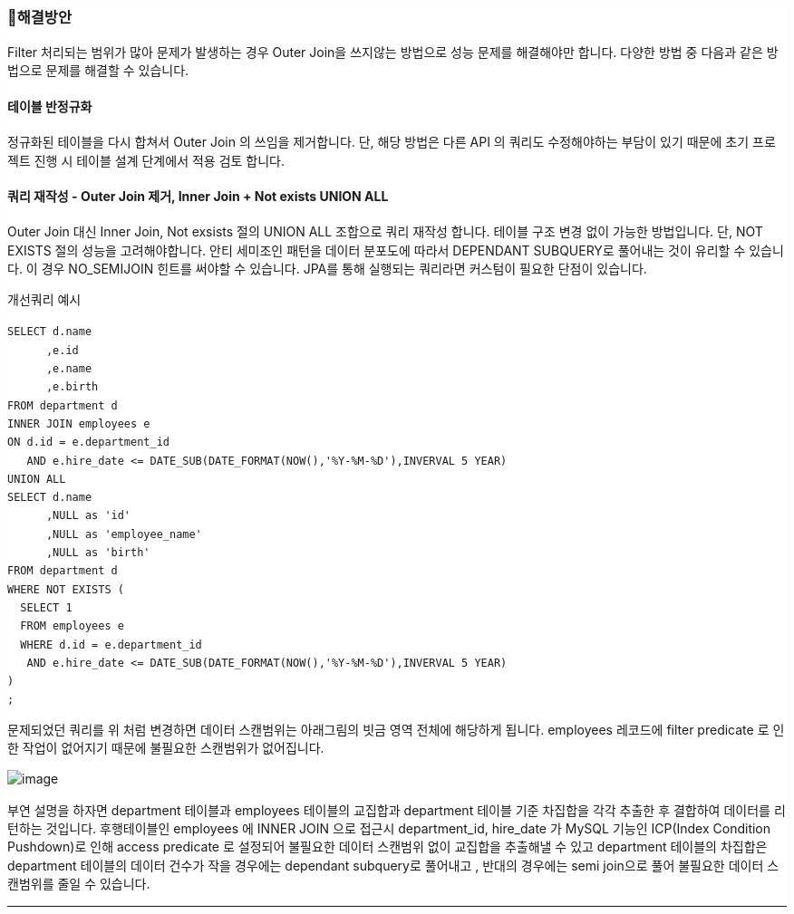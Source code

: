 
### 🚀해결방안

Filter 처리되는 범위가 많아 문제가 발생하는 경우 Outer Join을 쓰지않는 방법으로 성능 문제를 해결해야만 합니다. 다양한 방법 중 다음과 같은 방법으로 문제를 해결할 수 있습니다.

#### 테이블 반정규화

정규화된 테이블을 다시 합쳐서 Outer Join 의 쓰임을 제거합니다. 단, 해당 방법은 다른 API 의 쿼리도 수정해야하는 부담이 있기 때문에 초기 프로젝트 진행 시 테이블 설계 단계에서 적용 검토 합니다.
    
#### 쿼리 재작성 - Outer Join 제거, Inner Join + Not exists UNION ALL
Outer Join 대신 Inner Join, Not exsists 절의 UNION ALL 조합으로 쿼리 재작성 합니다.
테이블 구조 변경 없이 가능한 방법입니다. 단, NOT EXISTS 절의 성능을 고려해야합니다. 안티 세미조인 패턴을 데이터 분포도에 따라서 DEPENDANT SUBQUERY로 풀어내는 것이 유리할 수 있습니다. 이 경우 NO_SEMIJOIN 힌트를 써야할 수 있습니다. JPA를 통해 실행되는 쿼리라면 커스텀이 필요한 단점이 있습니다.

개선쿼리 예시

```
SELECT d.name
      ,e.id
      ,e.name
      ,e.birth
FROM department d 
INNER JOIN employees e
ON d.id = e.department_id 
   AND e.hire_date <= DATE_SUB(DATE_FORMAT(NOW(),'%Y-%M-%D'),INVERVAL 5 YEAR)
UNION ALL
SELECT d.name
      ,NULL as 'id'
      ,NULL as 'employee_name'
      ,NULL as 'birth'      
FROM department d
WHERE NOT EXISTS (
  SELECT 1
  FROM employees e
  WHERE d.id = e.department_id 
   AND e.hire_date <= DATE_SUB(DATE_FORMAT(NOW(),'%Y-%M-%D'),INVERVAL 5 YEAR)
)
;
```

문제되었던 쿼리를 위 처럼 변경하면 데이터 스캔범위는 아래그림의 빗금 영역 전체에 해당하게 됩니다. employees 레코드에 filter predicate 로 인한 작업이 없어지기 때문에 불필요한 스캔범위가 없어집니다.

![image](https://github.com/user-attachments/assets/3966fc6d-5962-4518-855c-2ea0f22ccc63)


부연 설명을 하자면 department 테이블과 employees 테이블의 교집합과 department 테이블 기준 차집합을 각각 추출한 후 결합하여 데이터를 리턴하는 것입니다. 후행테이블인 employees 에 INNER JOIN 으로 접근시 department_id, hire_date 가 MySQL 기능인 ICP(Index Condition Pushdown)로 인해 access predicate 로 설정되어 불필요한 데이터 스캔범위 없이 교집합을 추출해낼 수 있고 department 테이블의 차집합은 department 테이블의 데이터 건수가 작을 경우에는 dependant subquery로 풀어내고 , 반대의 경우에는 semi join으로 풀어 불필요한 데이터 스캔범위를 줄일 수 있습니다.

---

